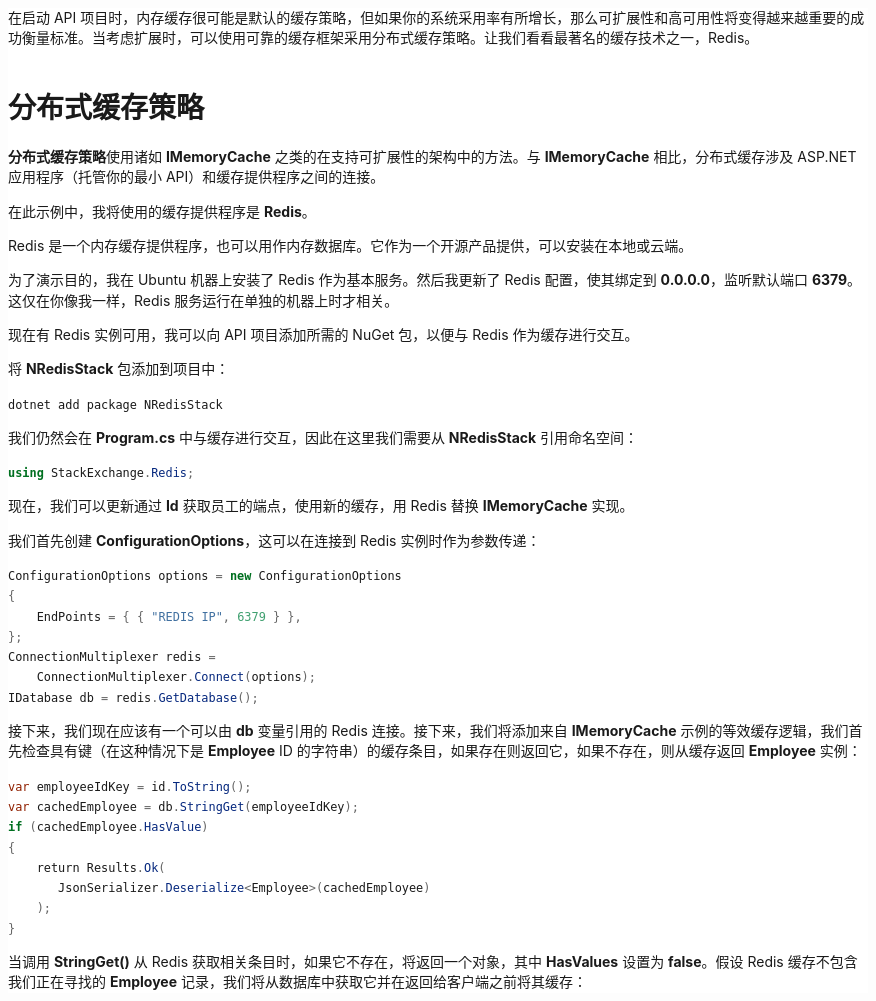 在启动 API 项目时，内存缓存很可能是默认的缓存策略，但如果你的系统采用率有所增长，那么可扩展性和高可用性将变得越来越重要的成功衡量标准。当考虑扩展时，可以使用可靠的缓存框架采用分布式缓存策略。让我们看看最著名的缓存技术之一，Redis。

# 分布式缓存策略

**分布式缓存策略**使用诸如 **IMemoryCache** 之类的在支持可扩展性的架构中的方法。与 **IMemoryCache** 相比，分布式缓存涉及 ASP.NET 应用程序（托管你的最小 API）和缓存提供程序之间的连接。

在此示例中，我将使用的缓存提供程序是 **Redis**。

Redis 是一个内存缓存提供程序，也可以用作内存数据库。它作为一个开源产品提供，可以安装在本地或云端。

为了演示目的，我在 Ubuntu 机器上安装了 Redis 作为基本服务。然后我更新了 Redis 配置，使其绑定到 **0.0.0.0**，监听默认端口 **6379**。这仅在你像我一样，Redis 服务运行在单独的机器上时才相关。

现在有 Redis 实例可用，我可以向 API 项目添加所需的 NuGet 包，以便与 Redis 作为缓存进行交互。

将 **NRedisStack** 包添加到项目中：

```cs
dotnet add package NRedisStack
```

我们仍然会在 **Program.cs** 中与缓存进行交互，因此在这里我们需要从 **NRedisStack** 引用命名空间：

```cs
using StackExchange.Redis;
```

现在，我们可以更新通过 **Id** 获取员工的端点，使用新的缓存，用 Redis 替换 **IMemoryCache** 实现。

我们首先创建 **ConfigurationOptions**，这可以在连接到 Redis 实例时作为参数传递：

```cs
ConfigurationOptions options = new ConfigurationOptions
{
    EndPoints = { { "REDIS IP", 6379 } },
};
ConnectionMultiplexer redis =
    ConnectionMultiplexer.Connect(options);
IDatabase db = redis.GetDatabase();
```

接下来，我们现在应该有一个可以由 **db** 变量引用的 Redis 连接。接下来，我们将添加来自 **IMemoryCache** 示例的等效缓存逻辑，我们首先检查具有键（在这种情况下是 **Employee** ID 的字符串）的缓存条目，如果存在则返回它，如果不存在，则从缓存返回 **Employee** 实例：

```cs
var employeeIdKey = id.ToString();
var cachedEmployee = db.StringGet(employeeIdKey);
if (cachedEmployee.HasValue)
{
    return Results.Ok(
       JsonSerializer.Deserialize<Employee>(cachedEmployee)
    );
}
```

当调用 **StringGet()** 从 Redis 获取相关条目时，如果它不存在，将返回一个对象，其中 **HasValues** 设置为 **false**。假设 Redis 缓存不包含我们正在寻找的 **Employee** 记录，我们将从数据库中获取它并在返回给客户端之前将其缓存：
